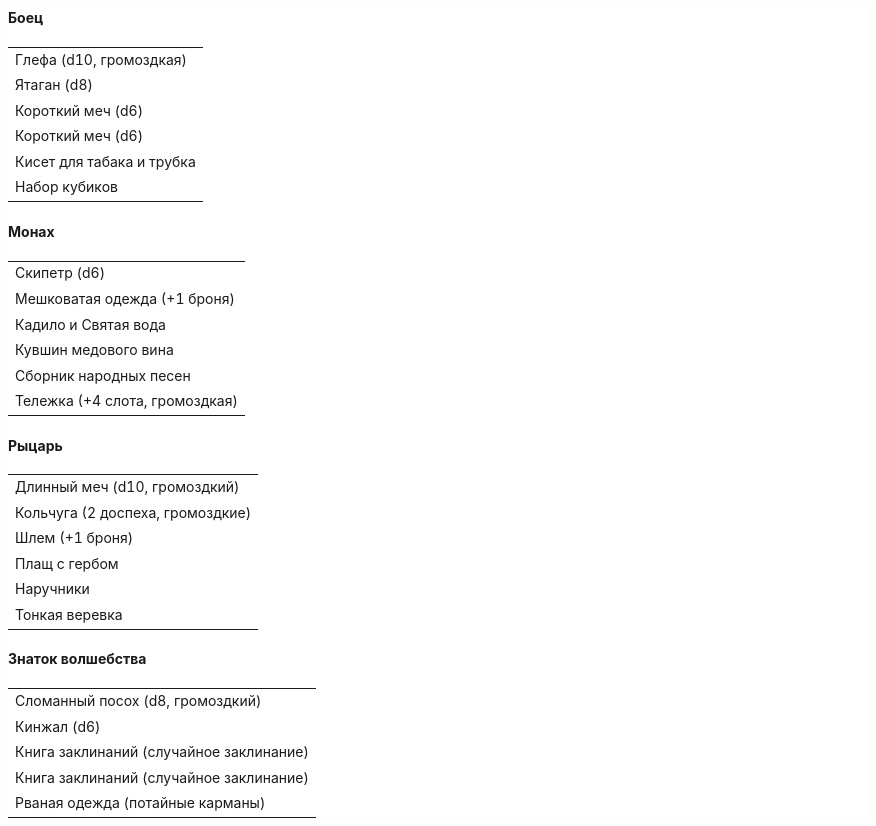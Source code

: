 #### Боец

| |
|---------------------------------------|
|Глефа (d10, громоздкая) |
|Ятаган (d8) |
|Короткий меч (d6) |
|Короткий меч (d6) |
|Кисет для табака и трубка |
|Набор кубиков |

#### Монах

| |
|--------------------------------|
|Скипетр (d6) |
|Мешковатая одежда (+1 броня) |
|Кадило и Святая вода |
|Кувшин медового вина |
|Сборник народных песен |
|Тележка (+4 слота, громоздкая) |

#### Рыцарь

| |
| -------------------------- |
| Длинный меч (d10, громоздкий) |
| Кольчуга (2 доспеха, громоздкие) |
| Шлем (+1 броня) |
| Плащ с гербом |
| Наручники |
| Тонкая веревка |

#### Знаток волшебства

| |
|-----------------------------------------|
|Сломанный посох (d8, громоздкий) |
|Кинжал (d6) |
|Книга заклинаний (случайное заклинание) |
|Книга заклинаний (случайное заклинание) |
|Рваная одежда (потайные карманы) |
